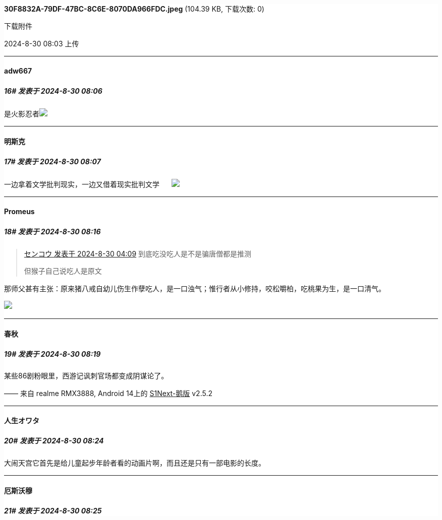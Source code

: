 <strong>30F8832A-79DF-47BC-8C6E-8070DA966FDC.jpeg</strong> (104.39 KB, 下载次数: 0)

下载附件

2024-8-30 08:03 上传

*****

####  adw667  
##### 16#       发表于 2024-8-30 08:06

是火影忍者<img src="https://static.saraba1st.com/image/smiley/face2017/005.png" referrerpolicy="no-referrer">

*****

####  明斯克  
##### 17#       发表于 2024-8-30 08:07

一边拿着文学批判现实，一边又借着现实批判文学      <img src="https://static.saraba1st.com/image/smiley/face2017/059.png" referrerpolicy="no-referrer">

*****

####  Promeus  
##### 18#       发表于 2024-8-30 08:16

<blockquote><a href="httphttps://bbs.saraba1st.com/2b/forum.php?mod=redirect&amp;goto=findpost&amp;pid=66060046&amp;ptid=2197235" target="_blank">センコウ 发表于 2024-8-30 04:09</a>
到底吃没吃人是不是骗唐僧都是推测

但猴子自己说吃人是原文</blockquote>
那师父甚有主张：原来猪八戒自幼儿伤生作孽吃人，是一口浊气；惟行者从小修持，咬松嚼柏，吃桃果为生，是一口清气。

<img src="https://static.saraba1st.com/image/smiley/face2017/037.png" referrerpolicy="no-referrer">

*****

####  春秋  
##### 19#       发表于 2024-8-30 08:19

某些86剧粉眼里，西游记讽刺官场都变成阴谋论了。

—— 来自 realme RMX3888, Android 14上的 [S1Next-鹅版](https://github.com/ykrank/S1-Next/releases) v2.5.2

*****

####  人生オワタ  
##### 20#       发表于 2024-8-30 08:24

大闹天宫它首先是给儿童起步年龄者看的动画片啊，而且还是只有一部电影的长度。

*****

####  厄斯沃穆  
##### 21#       发表于 2024-8-30 08:25
